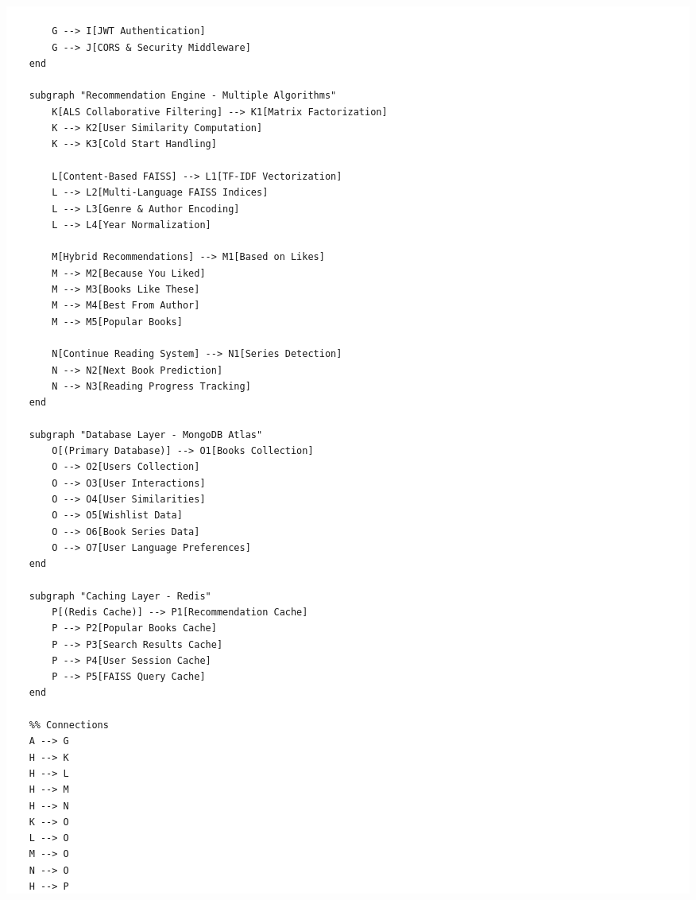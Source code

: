 ```mermaid
        
        G --> I[JWT Authentication]
        G --> J[CORS & Security Middleware]
    end

    subgraph "Recommendation Engine - Multiple Algorithms"
        K[ALS Collaborative Filtering] --> K1[Matrix Factorization]
        K --> K2[User Similarity Computation]
        K --> K3[Cold Start Handling]
        
        L[Content-Based FAISS] --> L1[TF-IDF Vectorization]
        L --> L2[Multi-Language FAISS Indices]
        L --> L3[Genre & Author Encoding]
        L --> L4[Year Normalization]
        
        M[Hybrid Recommendations] --> M1[Based on Likes]
        M --> M2[Because You Liked]
        M --> M3[Books Like These]
        M --> M4[Best From Author]
        M --> M5[Popular Books]
        
        N[Continue Reading System] --> N1[Series Detection]
        N --> N2[Next Book Prediction]
        N --> N3[Reading Progress Tracking]
    end

    subgraph "Database Layer - MongoDB Atlas"
        O[(Primary Database)] --> O1[Books Collection]
        O --> O2[Users Collection]
        O --> O3[User Interactions]
        O --> O4[User Similarities]
        O --> O5[Wishlist Data]
        O --> O6[Book Series Data]
        O --> O7[User Language Preferences]
    end

    subgraph "Caching Layer - Redis"
        P[(Redis Cache)] --> P1[Recommendation Cache]
        P --> P2[Popular Books Cache]
        P --> P3[Search Results Cache]
        P --> P4[User Session Cache]
        P --> P5[FAISS Query Cache]
    end

    %% Connections
    A --> G
    H --> K
    H --> L
    H --> M
    H --> N
    K --> O
    L --> O
    M --> O
    N --> O
    H --> P
```
